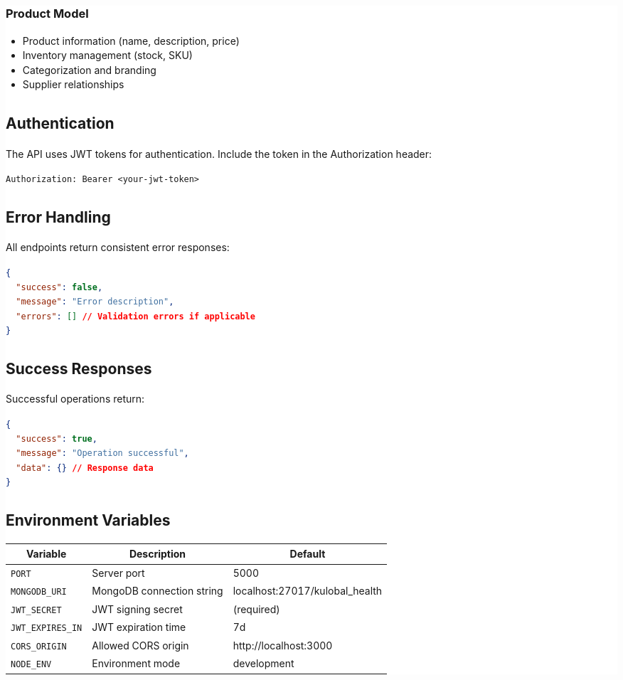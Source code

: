 ### Product Model
- Product information (name, description, price)
- Inventory management (stock, SKU)
- Categorization and branding
- Supplier relationships

## Authentication

The API uses JWT tokens for authentication. Include the token in the Authorization header:

```
Authorization: Bearer <your-jwt-token>
```

## Error Handling

All endpoints return consistent error responses:

```json
{
  "success": false,
  "message": "Error description",
  "errors": [] // Validation errors if applicable
}
```

## Success Responses

Successful operations return:

```json
{
  "success": true,
  "message": "Operation successful",
  "data": {} // Response data
}
```

## Environment Variables

| Variable | Description | Default |
|----------|-------------|---------|
| `PORT` | Server port | 5000 |
| `MONGODB_URI` | MongoDB connection string | localhost:27017/kulobal_health |
| `JWT_SECRET` | JWT signing secret | (required) |
| `JWT_EXPIRES_IN` | JWT expiration time | 7d |
| `CORS_ORIGIN` | Allowed CORS origin | http://localhost:3000 |
| `NODE_ENV` | Environment mode | development |
